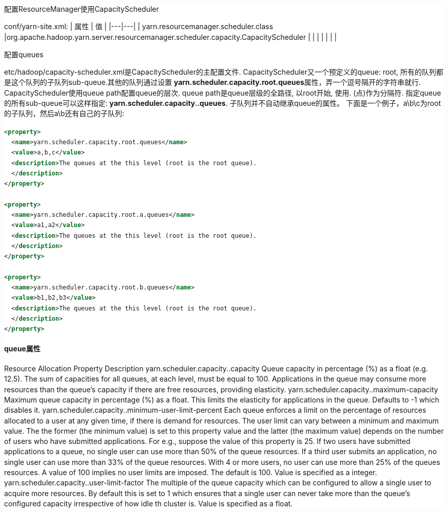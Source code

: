 配置ResourceManager使用CapacityScheduler

conf/yarn-site.xml:
|  属性 | 值  |
|---|---|
| yarn.resourcemanager.scheduler.class  |org.apache.hadoop.yarn.server.resourcemanager.scheduler.capacity.CapacityScheduler | 
|   |   |
|   |   |

配置queues

etc/hadoop/capacity-scheduler.xml是CapacityScheduler的主配置文件.
CapacityScheduler又一个预定义的queue: root, 所有的队列都是这个队列的子队列sub-queue.其他的队列通过设置 **yarn.scheduler.capacity.root.queues**属性，弄一个逗号隔开的字符串就行.
CapacityScheduler使用queue path配置queue的层次. queue path是queue层级的全路径, 以root开始, 使用. (点)作为分隔符.
指定queue的所有sub-queue可以这样指定: **yarn.scheduler.capacity.<queue-path>.queues**. 子队列并不自动继承queue的属性。
下面是一个例子，a\b\c为root的子队列，然后a\b还有自己的子队列:
```xml
<property>
  <name>yarn.scheduler.capacity.root.queues</name>
  <value>a,b,c</value>
  <description>The queues at the this level (root is the root queue).
  </description>
</property>

<property>
  <name>yarn.scheduler.capacity.root.a.queues</name>
  <value>a1,a2</value>
  <description>The queues at the this level (root is the root queue).
  </description>
</property>

<property>
  <name>yarn.scheduler.capacity.root.b.queues</name>
  <value>b1,b2,b3</value>
  <description>The queues at the this level (root is the root queue).
  </description>
</property>
```

#### queue属性

Resource Allocation
Property	Description
yarn.scheduler.capacity.<queue-path>.capacity	Queue capacity in percentage (%) as a float (e.g. 12.5). The sum of capacities for all queues, at each level, must be equal to 100. Applications in the queue may consume more resources than the queue’s capacity if there are free resources, providing elasticity.
yarn.scheduler.capacity.<queue-path>.maximum-capacity	Maximum queue capacity in percentage (%) as a float. This limits the elasticity for applications in the queue. Defaults to -1 which disables it.
yarn.scheduler.capacity.<queue-path>.minimum-user-limit-percent	Each queue enforces a limit on the percentage of resources allocated to a user at any given time, if there is demand for resources. The user limit can vary between a minimum and maximum value. The the former (the minimum value) is set to this property value and the latter (the maximum value) depends on the number of users who have submitted applications. For e.g., suppose the value of this property is 25. If two users have submitted applications to a queue, no single user can use more than 50% of the queue resources. If a third user submits an application, no single user can use more than 33% of the queue resources. With 4 or more users, no user can use more than 25% of the queues resources. A value of 100 implies no user limits are imposed. The default is 100. Value is specified as a integer.
yarn.scheduler.capacity.<queue-path>.user-limit-factor	The multiple of the queue capacity which can be configured to allow a single user to acquire more resources. By default this is set to 1 which ensures that a single user can never take more than the queue’s configured capacity irrespective of how idle th cluster is. Value is specified as a float.